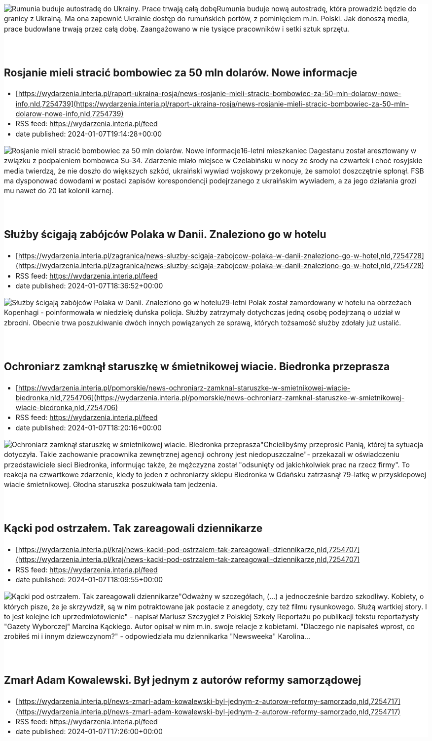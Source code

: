 <p><a href="https://wydarzenia.interia.pl/zagranica/news-rumunia-buduje-autostrade-do-ukrainy-prace-trwaja-cala-dobe,nId,7254740"><img align="left" alt="Rumunia buduje autostradę do Ukrainy. Prace trwają całą dobę" src="https://i.iplsc.com/rumunia-buduje-autostrade-do-ukrainy-prace-trwaja-cala-dobe/000ICDR51LWR49X1-C321.jpg" /></a>Rumunia buduje nową autostradę, która prowadzić będzie do granicy z Ukrainą. Ma ona zapewnić Ukrainie dostęp do rumuńskich portów, z pominięciem m.in. Polski. Jak donoszą media, prace budowlane trwają przez całą dobę. Zaangażowano w nie tysiące pracowników i setki sztuk sprzętu.</p><br clear="all" />

## Rosjanie mieli stracić bombowiec za 50 mln dolarów. Nowe informacje
 - [https://wydarzenia.interia.pl/raport-ukraina-rosja/news-rosjanie-mieli-stracic-bombowiec-za-50-mln-dolarow-nowe-info,nId,7254739](https://wydarzenia.interia.pl/raport-ukraina-rosja/news-rosjanie-mieli-stracic-bombowiec-za-50-mln-dolarow-nowe-info,nId,7254739)
 - RSS feed: https://wydarzenia.interia.pl/feed
 - date published: 2024-01-07T19:14:28+00:00

<p><a href="https://wydarzenia.interia.pl/raport-ukraina-rosja/news-rosjanie-mieli-stracic-bombowiec-za-50-mln-dolarow-nowe-info,nId,7254739"><img align="left" alt="Rosjanie mieli stracić bombowiec za 50 mln dolarów. Nowe informacje" src="https://i.iplsc.com/rosjanie-mieli-stracic-bombowiec-za-50-mln-dolarow-nowe-info/000ICDQBWFEQH7K8-C321.jpg" /></a>16-letni mieszkaniec Dagestanu został aresztowany w związku z podpaleniem bombowca Su-34. Zdarzenie miało miejsce w Czelabińsku w nocy ze środy na czwartek i choć rosyjskie media twierdzą, że nie doszło do większych szkód, ukraiński wywiad wojskowy przekonuje, że samolot doszczętnie spłonął. FSB ma dysponować dowodami w postaci zapisów korespondencji podejrzanego z ukraińskim wywiadem, a za jego działania grozi mu nawet do 20 lat kolonii karnej.</p><br clear="all" />

## Służby ścigają zabójców Polaka w Danii. Znaleziono go w hotelu
 - [https://wydarzenia.interia.pl/zagranica/news-sluzby-scigaja-zabojcow-polaka-w-danii-znaleziono-go-w-hotel,nId,7254728](https://wydarzenia.interia.pl/zagranica/news-sluzby-scigaja-zabojcow-polaka-w-danii-znaleziono-go-w-hotel,nId,7254728)
 - RSS feed: https://wydarzenia.interia.pl/feed
 - date published: 2024-01-07T18:36:52+00:00

<p><a href="https://wydarzenia.interia.pl/zagranica/news-sluzby-scigaja-zabojcow-polaka-w-danii-znaleziono-go-w-hotel,nId,7254728"><img align="left" alt="Służby ścigają zabójców Polaka w Danii. Znaleziono go w hotelu" src="https://i.iplsc.com/sluzby-scigaja-zabojcow-polaka-w-danii-znaleziono-go-w-hotel/000ICDFENL0852U3-C321.jpg" /></a>29-letni Polak został zamordowany w hotelu na obrzeżach Kopenhagi - poinformowała w niedzielę duńska policja. Służby zatrzymały dotychczas jedną osobę podejrzaną o udział w zbrodni. Obecnie trwa poszukiwanie dwóch innych powiązanych ze sprawą, których tożsamość służby zdołały już ustalić.</p><br clear="all" />

## Ochroniarz zamknął staruszkę w śmietnikowej wiacie. Biedronka przeprasza
 - [https://wydarzenia.interia.pl/pomorskie/news-ochroniarz-zamknal-staruszke-w-smietnikowej-wiacie-biedronka,nId,7254706](https://wydarzenia.interia.pl/pomorskie/news-ochroniarz-zamknal-staruszke-w-smietnikowej-wiacie-biedronka,nId,7254706)
 - RSS feed: https://wydarzenia.interia.pl/feed
 - date published: 2024-01-07T18:20:16+00:00

<p><a href="https://wydarzenia.interia.pl/pomorskie/news-ochroniarz-zamknal-staruszke-w-smietnikowej-wiacie-biedronka,nId,7254706"><img align="left" alt="Ochroniarz zamknął staruszkę w śmietnikowej wiacie. Biedronka przeprasza" src="https://i.iplsc.com/ochroniarz-zamknal-staruszke-w-smietnikowej-wiacie-biedronka/000ICD59VWY3JIYC-C321.jpg" /></a>&quot;Chcielibyśmy przeprosić Panią, której ta sytuacja dotyczyła. Takie zachowanie pracownika zewnętrznej agencji ochrony jest niedopuszczalne&quot;- przekazali w oświadczeniu przedstawiciele sieci Biedronka, informując także, że mężczyzna został &quot;odsunięty od jakichkolwiek prac na rzecz firmy&quot;. To reakcja na czwartkowe zdarzenie, kiedy to jeden z ochroniarzy sklepu Biedronka w Gdańsku zatrzasnął 79-latkę w przysklepowej wiacie śmietnikowej. Głodna staruszka poszukiwała tam jedzenia.</p><br clear="all" />

## Kącki pod ostrzałem. Tak zareagowali dziennikarze
 - [https://wydarzenia.interia.pl/kraj/news-kacki-pod-ostrzalem-tak-zareagowali-dziennikarze,nId,7254707](https://wydarzenia.interia.pl/kraj/news-kacki-pod-ostrzalem-tak-zareagowali-dziennikarze,nId,7254707)
 - RSS feed: https://wydarzenia.interia.pl/feed
 - date published: 2024-01-07T18:09:55+00:00

<p><a href="https://wydarzenia.interia.pl/kraj/news-kacki-pod-ostrzalem-tak-zareagowali-dziennikarze,nId,7254707"><img align="left" alt="Kącki pod ostrzałem. Tak zareagowali dziennikarze" src="https://i.iplsc.com/kacki-pod-ostrzalem-tak-zareagowali-dziennikarze/000ICD7ZLE80COF3-C321.jpg" /></a>&quot;Odważny w szczegółach, (...)  a jednocześnie bardzo szkodliwy. Kobiety, o których pisze, że je skrzywdził, są w nim potraktowane jak postacie z anegdoty, czy też filmu rysunkowego. Służą wartkiej story. I to jest kolejne ich uprzedmiotowienie&quot; - napisał Mariusz Szczygieł z Polskiej Szkoły Reportażu po publikacji tekstu reportażysty &quot;Gazety Wyborczej&quot; Marcina Kąckiego. Autor opisał w nim m.in. swoje relacje z kobietami. &quot;Dlaczego nie napisałeś wprost, co zrobiłeś mi i innym dziewczynom?&quot; - odpowiedziała mu dziennikarka &quot;Newsweeka&quot; Karolina...</p><br clear="all" />

## Zmarł Adam Kowalewski. Był jednym z autorów reformy samorządowej
 - [https://wydarzenia.interia.pl/news-zmarl-adam-kowalewski-byl-jednym-z-autorow-reformy-samorzado,nId,7254717](https://wydarzenia.interia.pl/news-zmarl-adam-kowalewski-byl-jednym-z-autorow-reformy-samorzado,nId,7254717)
 - RSS feed: https://wydarzenia.interia.pl/feed
 - date published: 2024-01-07T17:26:00+00:00
